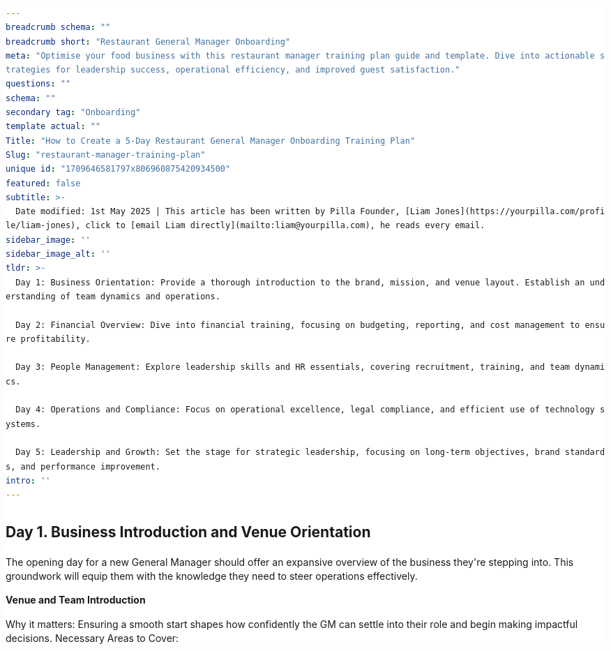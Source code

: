 ```yaml
---
breadcrumb schema: ""
breadcrumb short: "Restaurant General Manager Onboarding"
meta: "Optimise your food business with this restaurant manager training plan guide and template. Dive into actionable strategies for leadership success, operational efficiency, and improved guest satisfaction."
questions: ""
schema: ""
secondary tag: "Onboarding"
template actual: ""
Title: "How to Create a 5-Day Restaurant General Manager Onboarding Training Plan"
Slug: "restaurant-manager-training-plan"
unique id: "1709646581797x806960875420934500"
featured: false
subtitle: >-
  Date modified: 1st May 2025 | This article has been written by Pilla Founder, [Liam Jones](https://yourpilla.com/profile/liam-jones), click to [email Liam directly](mailto:liam@yourpilla.com), he reads every email.
sidebar_image: ''
sidebar_image_alt: ''
tldr: >-
  Day 1: Business Orientation: Provide a thorough introduction to the brand, mission, and venue layout. Establish an understanding of team dynamics and operations.

  Day 2: Financial Overview: Dive into financial training, focusing on budgeting, reporting, and cost management to ensure profitability.

  Day 3: People Management: Explore leadership skills and HR essentials, covering recruitment, training, and team dynamics.

  Day 4: Operations and Compliance: Focus on operational excellence, legal compliance, and efficient use of technology systems.

  Day 5: Leadership and Growth: Set the stage for strategic leadership, focusing on long-term objectives, brand standards, and performance improvement.
intro: ''
---
```



 ## Day 1. Business Introduction and Venue Orientation

 The opening day for a new General Manager should offer an expansive overview of the business they're stepping into. This groundwork will equip them with the knowledge they need to steer operations effectively.

 **Venue and Team Introduction**

 Why it matters:
Ensuring a smooth start shapes how confidently the GM can settle into their role and begin making impactful decisions. Necessary Areas to Cover:
